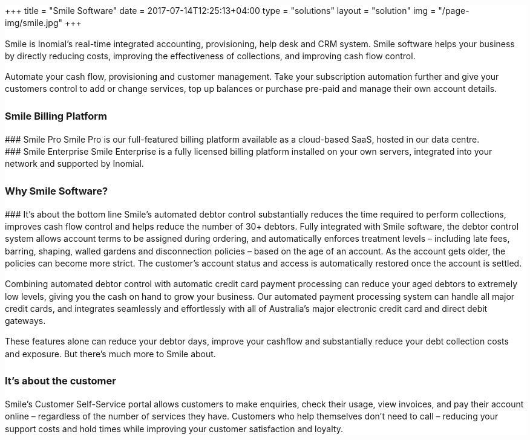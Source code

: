 +++
title = "Smile Software"
date = 2017-07-14T12:25:13+04:00
type = "solutions"
layout = "solution"
img = "/page-img/smile.jpg"
+++

Smile is Inomial’s real-time integrated accounting, provisioning, help desk and CRM system. Smile software helps your business by directly reducing costs, improving the effectiveness of collections, and improving cash flow control.

Automate your cash flow, provisioning and customer management. Take your subscription automation further and give your customers control to add or change services, top up balances or purchase pre-paid and manage their own account details.

<h3 class="text-center subHeaderColor">Smile Billing Platform</h3>
<div class="smile-pro-and-smile-enterprise">
<div class="block1">
### Smile Pro
Smile Pro is our full-featured billing platform available as a cloud-based SaaS, hosted in our data centre.
</div>
<div class="block2">
### Smile Enterprise
Smile Enterprise is a fully licensed billing platform installed on your own servers, integrated into your network and supported by Inomial.
</div>
</div>
<h3 class="text-center subHeaderColor">Why Smile Software?</h3>
### It’s about the bottom line
Smile’s automated debtor control substantially reduces the time required to perform collections, improves cash flow control and helps reduce the number of 30+ debtors. Fully integrated with Smile software, the debtor control system allows account terms to be assigned during ordering, and automatically enforces treatment levels – including late fees, barring, shaping, walled gardens and disconnection policies – based on the age of an account. As the account gets older, the policies can become more strict. The customer’s account status and access is automatically restored once the account is settled.

Combining automated debtor control with automatic credit card payment processing can reduce your aged debtors to extremely low levels, giving you the cash on hand to grow your business. Our automated payment processing system can handle all major credit cards, and integrates seamlessly and effortlessly with all of Australia’s major electronic credit card and direct debit gateways.

These features alone can reduce your debtor days, improve your cashflow and substantially reduce your debt collection costs and exposure. But there’s much more to Smile about.

### It’s about the customer
Smile’s Customer Self-Service portal allows customers to make enquiries, check their usage, view invoices, and pay their account online – regardless of the number of services they have. Customers who help themselves don’t need to call – reducing your support costs and hold times while improving your customer satisfaction and loyalty.
